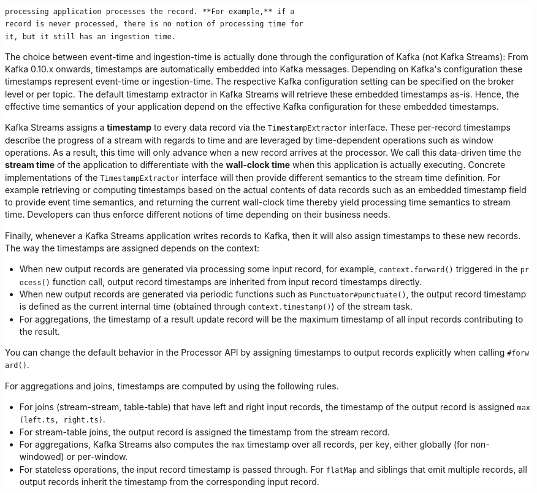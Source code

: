     processing application processes the record. **For example,** if a
    record is never processed, there is no notion of processing time for
    it, but it still has an ingestion time.

The choice between event-time and ingestion-time is actually done
through the configuration of Kafka (not Kafka Streams): From Kafka
0.10.x onwards, timestamps are automatically embedded into Kafka
messages. Depending on Kafka\'s configuration these timestamps represent
event-time or ingestion-time. The respective Kafka configuration setting
can be specified on the broker level or per topic. The default timestamp
extractor in Kafka Streams will retrieve these embedded timestamps
as-is. Hence, the effective time semantics of your application depend on
the effective Kafka configuration for these embedded timestamps.

Kafka Streams assigns a **timestamp** to every data record via the
`TimestampExtractor` interface. These per-record timestamps describe the
progress of a stream with regards to time and are leveraged by
time-dependent operations such as window operations. As a result, this
time will only advance when a new record arrives at the processor. We
call this data-driven time the **stream time** of the application to
differentiate with the **wall-clock time** when this application is
actually executing. Concrete implementations of the `TimestampExtractor`
interface will then provide different semantics to the stream time
definition. For example retrieving or computing timestamps based on the
actual contents of data records such as an embedded timestamp field to
provide event time semantics, and returning the current wall-clock time
thereby yield processing time semantics to stream time. Developers can
thus enforce different notions of time depending on their business
needs.

Finally, whenever a Kafka Streams application writes records to Kafka,
then it will also assign timestamps to these new records. The way the
timestamps are assigned depends on the context:

-   When new output records are generated via processing some input
    record, for example, `context.forward()` triggered in the
    `process()` function call, output record timestamps are inherited
    from input record timestamps directly.
-   When new output records are generated via periodic functions such as
    `Punctuator#punctuate()`, the output record timestamp is defined as
    the current internal time (obtained through `context.timestamp()`)
    of the stream task.
-   For aggregations, the timestamp of a result update record will be
    the maximum timestamp of all input records contributing to the
    result.

You can change the default behavior in the Processor API by assigning
timestamps to output records explicitly when calling `#forward()`.

For aggregations and joins, timestamps are computed by using the
following rules.

-   For joins (stream-stream, table-table) that have left and right
    input records, the timestamp of the output record is assigned
    `max(left.ts, right.ts)`.
-   For stream-table joins, the output record is assigned the timestamp
    from the stream record.
-   For aggregations, Kafka Streams also computes the `max` timestamp
    over all records, per key, either globally (for non-windowed) or
    per-window.
-   For stateless operations, the input record timestamp is passed
    through. For `flatMap` and siblings that emit multiple records, all
    output records inherit the timestamp from the corresponding input
    record.
